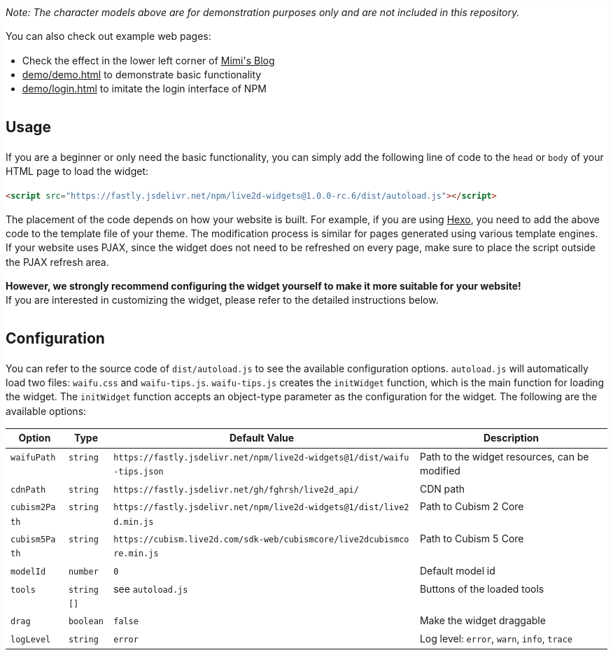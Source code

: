 
*Note: The character models above are for demonstration purposes only and are not included in this repository.*

You can also check out example web pages:

- Check the effect in the lower left corner of [Mimi's Blog](https://zhangshuqiao.org)
- [demo/demo.html](https://live2d-widget.pages.dev/demo/demo) to demonstrate basic functionality
- [demo/login.html](https://live2d-widget.pages.dev/demo/login) to imitate the login interface of NPM

## Usage

If you are a beginner or only need the basic functionality, you can simply add the following line of code to the `head` or `body` of your HTML page to load the widget:

```html
<script src="https://fastly.jsdelivr.net/npm/live2d-widgets@1.0.0-rc.6/dist/autoload.js"></script>
```

The placement of the code depends on how your website is built. For example, if you are using [Hexo](https://hexo.io), you need to add the above code to the template file of your theme. The modification process is similar for pages generated using various template engines.  
If your website uses PJAX, since the widget does not need to be refreshed on every page, make sure to place the script outside the PJAX refresh area.

**However, we strongly recommend configuring the widget yourself to make it more suitable for your website!**  
If you are interested in customizing the widget, please refer to the detailed instructions below.

## Configuration

You can refer to the source code of `dist/autoload.js` to see the available configuration options. `autoload.js` will automatically load two files: `waifu.css` and `waifu-tips.js`. `waifu-tips.js` creates the `initWidget` function, which is the main function for loading the widget. The `initWidget` function accepts an object-type parameter as the configuration for the widget. The following are the available options:

| Option | Type | Default Value | Description |
| ------ | ---- | ------------- | ----------- |
| `waifuPath` | `string` | `https://fastly.jsdelivr.net/npm/live2d-widgets@1/dist/waifu-tips.json` | Path to the widget resources, can be modified |
| `cdnPath` | `string` | `https://fastly.jsdelivr.net/gh/fghrsh/live2d_api/` | CDN path |
| `cubism2Path` | `string` | `https://fastly.jsdelivr.net/npm/live2d-widgets@1/dist/live2d.min.js` | Path to Cubism 2 Core |
| `cubism5Path` | `string` | `https://cubism.live2d.com/sdk-web/cubismcore/live2dcubismcore.min.js` | Path to Cubism 5 Core |
| `modelId` | `number` | `0` | Default model id |
| `tools` | `string[]` | see `autoload.js` | Buttons of the loaded tools |
| `drag` | `boolean` | `false` | Make the widget draggable |
| `logLevel` | `string` | `error` | Log level: `error`, `warn`, `info`, `trace` |
